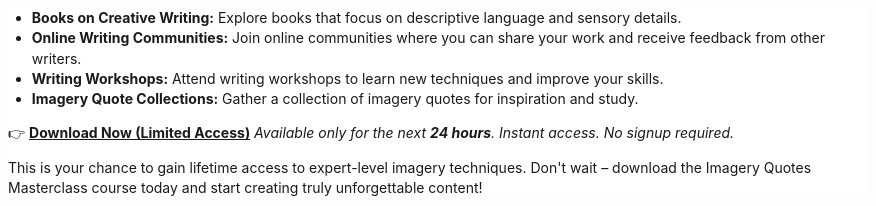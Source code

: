 *   **Books on Creative Writing:** Explore books that focus on descriptive language and sensory details.
*   **Online Writing Communities:** Join online communities where you can share your work and receive feedback from other writers.
*   **Writing Workshops:** Attend writing workshops to learn new techniques and improve your skills.
*   **Imagery Quote Collections:** Gather a collection of imagery quotes for inspiration and study.

👉 [**Download Now (Limited Access)**](https://udemywork.com/imagery-quotes)
_Available only for the next **24 hours**. Instant access. No signup required._

This is your chance to gain lifetime access to expert-level imagery techniques. Don't wait – download the Imagery Quotes Masterclass course today and start creating truly unforgettable content!
